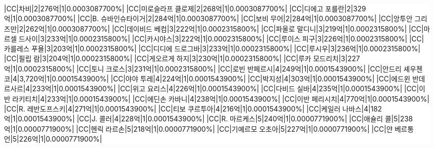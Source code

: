 |CC|차비|2|276억|1|0.0003087700%|
|CC|미로슬라프 클로제|2|268억|1|0.0003087700%|
|CC|디에고 포를란|2|329억|1|0.0003087700%|
|CC|B. 슈바인슈타이거|2|284억|1|0.0003087700%|
|CC|보비 무어|2|284억|1|0.0003087700%|
|CC|앙투안 그리즈만|2|262억|1|0.0003087700%|
|CC|데이비드 베컴|3|222억|1|0.0002315800%|
|CC|파올로 말디니|3|219억|1|0.0002315800%|
|CC|마르셀 드사이|3|233억|1|0.0002315800%|
|CC|카시야스|3|222억|1|0.0002315800%|
|CC|루이스 피구|3|226억|1|0.0002315800%|
|CC|카를레스 푸욜|3|203억|1|0.0002315800%|
|CC|디디에 드로그바|3|233억|1|0.0002315800%|
|CC|루시우|3|236억|1|0.0002315800%|
|CC|필립 람|3|204억|1|0.0002315800%|
|CC|게오르게 하지|3|230억|1|0.0002315800%|
|CC|루카 모드리치|3|227억|1|0.0002315800%|
|CC|토니 크로스|3|231억|1|0.0002315800%|
|CC|로빈 반페르시|4|249억|1|0.0001543900%|
|CC|안드리 셰우첸코|4|3,720억|1|0.0001543900%|
|CC|야야 투레|4|224억|1|0.0001543900%|
|CC|박지성|4|303억|1|0.0001543900%|
|CC|에드윈 반데르사르|4|233억|1|0.0001543900%|
|CC|위고 요리스|4|226억|1|0.0001543900%|
|CC|다비드 실바|4|235억|1|0.0001543900%|
|CC|이반 라키티치|4|233억|1|0.0001543900%|
|CC|에딘손 카바니|4|238억|1|0.0001543900%|
|CC|이반 페리시치|4|770억|1|0.0001543900%|
|CC|R. 레반도프스키|4|271억|1|0.0001543900%|
|CC|티보 쿠르투아|4|216억|1|0.0001543900%|
|CC|케일러 나바스|4|182억|1|0.0001543900%|
|CC|J. 콜러|4|228억|1|0.0001543900%|
|CC|R. 마르케스|5|240억|1|0.0000771900%|
|CC|애슐리 콜|5|238억|1|0.0000771900%|
|CC|헨릭 라르손|5|218억|1|0.0000771900%|
|CC|기예르모 오초아|5|227억|1|0.0000771900%|
|CC|얀 베르통언|5|226억|1|0.0000771900%|